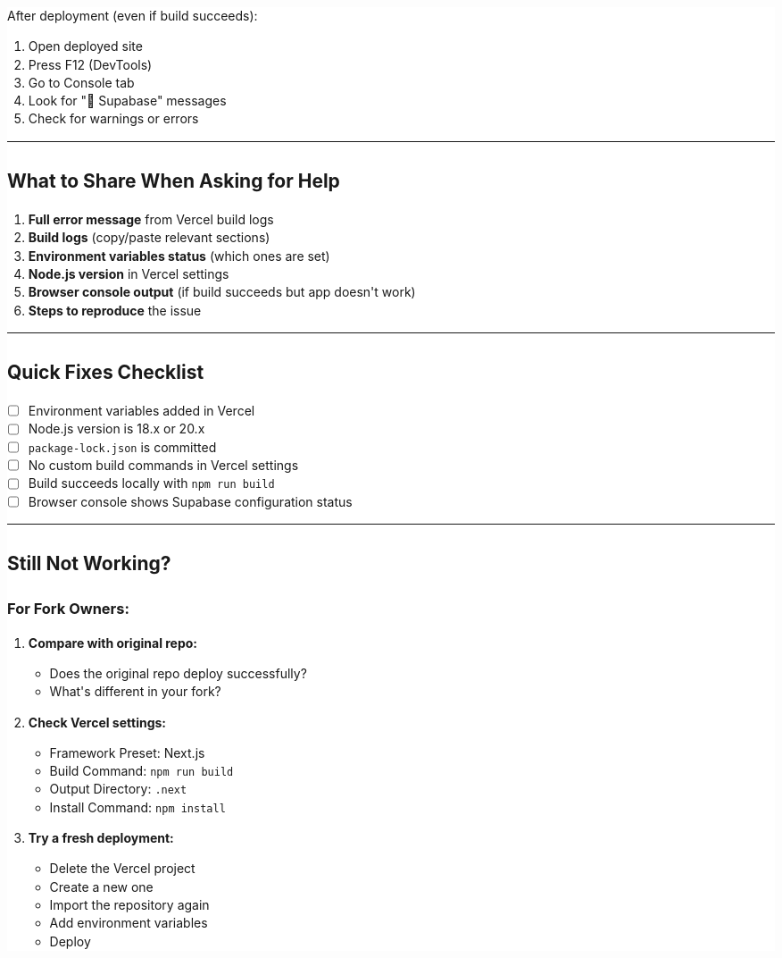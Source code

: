 After deployment (even if build succeeds):
1. Open deployed site
2. Press F12 (DevTools)
3. Go to Console tab
4. Look for "🔧 Supabase" messages
5. Check for warnings or errors

---

## What to Share When Asking for Help

1. **Full error message** from Vercel build logs
2. **Build logs** (copy/paste relevant sections)
3. **Environment variables status** (which ones are set)
4. **Node.js version** in Vercel settings
5. **Browser console output** (if build succeeds but app doesn't work)
6. **Steps to reproduce** the issue

---

## Quick Fixes Checklist

- [ ] Environment variables added in Vercel
- [ ] Node.js version is 18.x or 20.x
- [ ] `package-lock.json` is committed
- [ ] No custom build commands in Vercel settings
- [ ] Build succeeds locally with `npm run build`
- [ ] Browser console shows Supabase configuration status

---

## Still Not Working?

### For Fork Owners:

1. **Compare with original repo:**
   - Does the original repo deploy successfully?
   - What's different in your fork?

2. **Check Vercel settings:**
   - Framework Preset: Next.js
   - Build Command: `npm run build`
   - Output Directory: `.next`
   - Install Command: `npm install`

3. **Try a fresh deployment:**
   - Delete the Vercel project
   - Create a new one
   - Import the repository again
   - Add environment variables
   - Deploy
